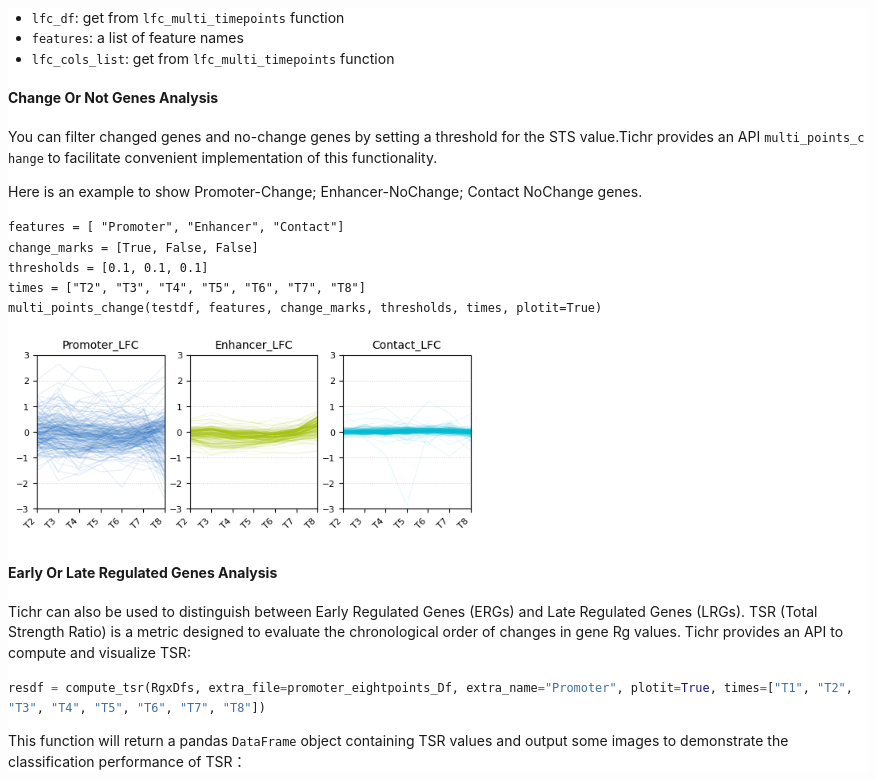 - `lfc_df`: get from `lfc_multi_timepoints` function
- `features`: a list of feature names
- `lfc_cols_list`: get from `lfc_multi_timepoints` function

#### Change Or Not Genes Analysis

You can filter changed genes and no-change genes by setting a threshold for the STS value.Tichr provides an API `multi_points_change` to facilitate convenient implementation of this functionality.

Here is an example to show Promoter-Change; Enhancer-NoChange; Contact NoChange genes.

```
features = [ "Promoter", "Enhancer", "Contact"]
change_marks = [True, False, False]
thresholds = [0.1, 0.1, 0.1]
times = ["T2", "T3", "T4", "T5", "T6", "T7", "T8"]
multi_points_change(testdf, features, change_marks, thresholds, times, plotit=True)  
```

<img src="_static/timeseries/007.png" style="zoom:80%;" />

#### Early Or Late Regulated Genes Analysis

Tichr can also be used to distinguish between Early Regulated Genes (ERGs) and Late Regulated Genes (LRGs). TSR (Total Strength Ratio) is a metric designed to evaluate the chronological order of changes in gene Rg values. Tichr provides an API to compute and visualize TSR:

```python
resdf = compute_tsr(RgxDfs, extra_file=promoter_eightpoints_Df, extra_name="Promoter", plotit=True, times=["T1", "T2", "T3", "T4", "T5", "T6", "T7", "T8"])
```

This function will return a pandas `DataFrame` object containing TSR values and output some images to demonstrate the classification performance of TSR：
